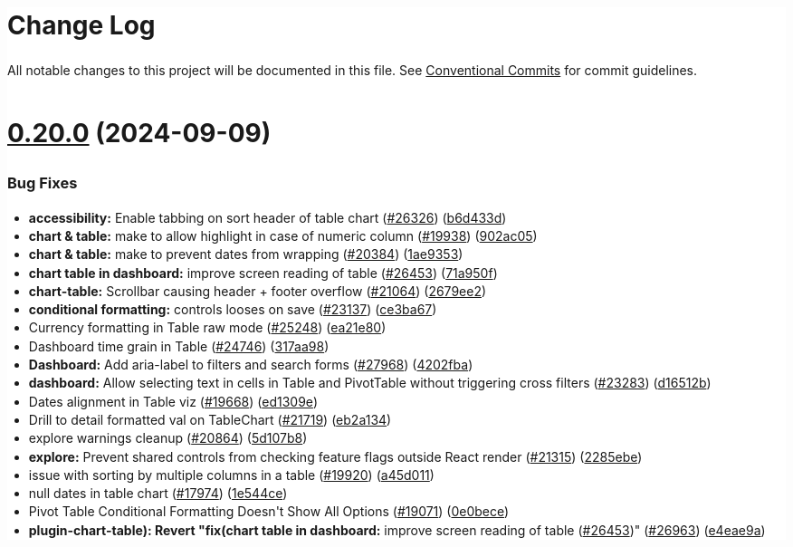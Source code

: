 # Change Log

All notable changes to this project will be documented in this file.
See [Conventional Commits](https://conventionalcommits.org) for commit guidelines.

# [0.20.0](https://github.com/apache/superset/compare/v2021.41.0...v0.20.0) (2024-09-09)

### Bug Fixes

- **accessibility:** Enable tabbing on sort header of table chart ([#26326](https://github.com/apache/superset/issues/26326)) ([b6d433d](https://github.com/apache/superset/commit/b6d433de32cad21c0866ee98fd5ae85b4459c23b))
- **chart & table:** make to allow highlight in case of numeric column ([#19938](https://github.com/apache/superset/issues/19938)) ([902ac05](https://github.com/apache/superset/commit/902ac053722ada89f817156a0af38ec03f27376c))
- **chart & table:** make to prevent dates from wrapping ([#20384](https://github.com/apache/superset/issues/20384)) ([1ae9353](https://github.com/apache/superset/commit/1ae935379fa8f1f5043205f218d7c1af93fae053))
- **chart table in dashboard:** improve screen reading of table ([#26453](https://github.com/apache/superset/issues/26453)) ([71a950f](https://github.com/apache/superset/commit/71a950fc803898393fbe1c0b370aaca438eeb38b))
- **chart-table:** Scrollbar causing header + footer overflow ([#21064](https://github.com/apache/superset/issues/21064)) ([2679ee2](https://github.com/apache/superset/commit/2679ee2e46edf53ab07c19e1186ce2877e159303))
- **conditional formatting:** controls looses on save ([#23137](https://github.com/apache/superset/issues/23137)) ([ce3ba67](https://github.com/apache/superset/commit/ce3ba67cf63e90059d94e2aa956982ad4ea44d1e))
- Currency formatting in Table raw mode ([#25248](https://github.com/apache/superset/issues/25248)) ([ea21e80](https://github.com/apache/superset/commit/ea21e800a799e7da0817f67cdae893be701569f5))
- Dashboard time grain in Table ([#24746](https://github.com/apache/superset/issues/24746)) ([317aa98](https://github.com/apache/superset/commit/317aa989c233160fcf4fe9ce3e5c1953634c5524))
- **Dashboard:** Add aria-label to filters and search forms ([#27968](https://github.com/apache/superset/issues/27968)) ([4202fba](https://github.com/apache/superset/commit/4202fba0f1da1d4f785c479c5972ee4dc4846e3d))
- **dashboard:** Allow selecting text in cells in Table and PivotTable without triggering cross filters ([#23283](https://github.com/apache/superset/issues/23283)) ([d16512b](https://github.com/apache/superset/commit/d16512b7758e36a1263fc63bd7d9d1f93060dc93))
- Dates alignment in Table viz ([#19668](https://github.com/apache/superset/issues/19668)) ([ed1309e](https://github.com/apache/superset/commit/ed1309e6bd9e8c0365794cf12bf4a272e540bbbd))
- Drill to detail formatted val on TableChart ([#21719](https://github.com/apache/superset/issues/21719)) ([eb2a134](https://github.com/apache/superset/commit/eb2a1345a87dae968d1357279e6056a76988bd01))
- explore warnings cleanup ([#20864](https://github.com/apache/superset/issues/20864)) ([5d107b8](https://github.com/apache/superset/commit/5d107b86abd1712571861e92f922ace57fb622ba))
- **explore:** Prevent shared controls from checking feature flags outside React render ([#21315](https://github.com/apache/superset/issues/21315)) ([2285ebe](https://github.com/apache/superset/commit/2285ebe72ec4edded6d195052740b7f9f13d1f1b))
- issue with sorting by multiple columns in a table ([#19920](https://github.com/apache/superset/issues/19920)) ([a45d011](https://github.com/apache/superset/commit/a45d011e74be7a52fee9b0e580187dd6f25509db))
- null dates in table chart ([#17974](https://github.com/apache/superset/issues/17974)) ([1e544ce](https://github.com/apache/superset/commit/1e544ce5316fad4b2c65127426c8aaffaf71fad3))
- Pivot Table Conditional Formatting Doesn't Show All Options ([#19071](https://github.com/apache/superset/issues/19071)) ([0e0bece](https://github.com/apache/superset/commit/0e0beceac173f765d8f9a0887732029b78603f6d))
- **plugin-chart-table): Revert "fix(chart table in dashboard:** improve screen reading of table ([#26453](https://github.com/apache/superset/issues/26453))" ([#26963](https://github.com/apache/superset/issues/26963)) ([e4eae9a](https://github.com/apache/superset/commit/e4eae9a70c3f5b7c3fae984a017e72e912fbad93))